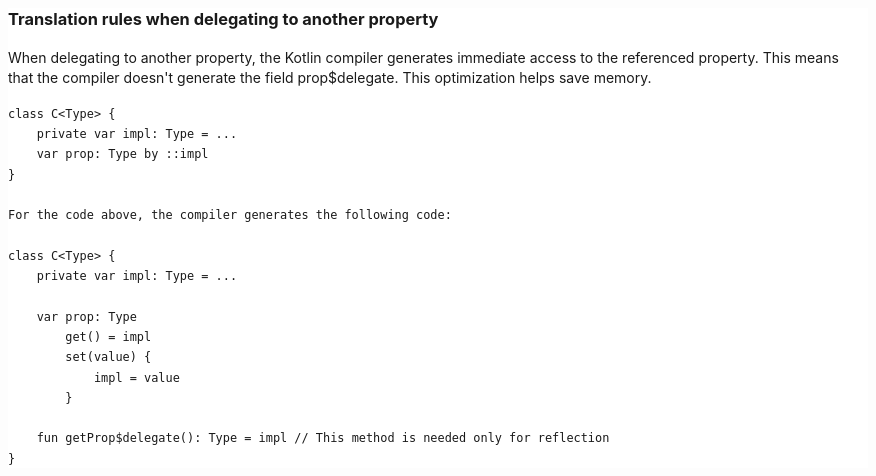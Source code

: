### Translation rules when delegating to another property

When delegating to another property, the Kotlin compiler generates immediate access to the referenced property. This
means that the compiler doesn't generate the field prop$delegate. This optimization helps save memory.

```
class C<Type> {
    private var impl: Type = ...
    var prop: Type by ::impl
}

For the code above, the compiler generates the following code:

class C<Type> {
    private var impl: Type = ...

    var prop: Type
        get() = impl
        set(value) {
            impl = value
        }

    fun getProp$delegate(): Type = impl // This method is needed only for reflection
}
```
